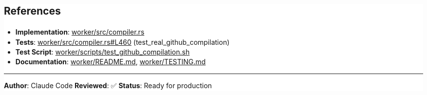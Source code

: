 ## References

- **Implementation**: [worker/src/compiler.rs](worker/src/compiler.rs)
- **Tests**: [worker/src/compiler.rs#L460](worker/src/compiler.rs#L460) (test_real_github_compilation)
- **Test Script**: [worker/scripts/test_github_compilation.sh](worker/scripts/test_github_compilation.sh)
- **Documentation**: [worker/README.md](worker/README.md), [worker/TESTING.md](worker/TESTING.md)

---

**Author**: Claude Code
**Reviewed**: ✅
**Status**: Ready for production
